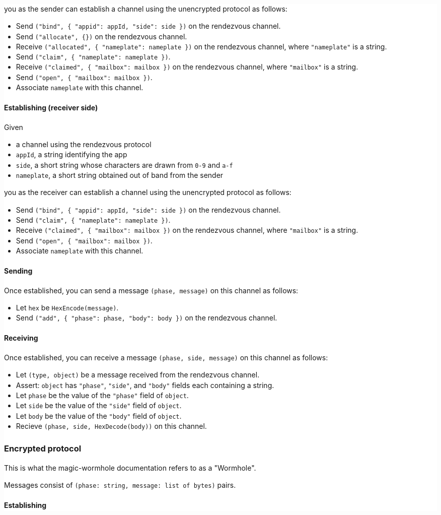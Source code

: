 you as the sender can establish a channel using the unencrypted protocol as follows:

- Send `("bind", { "appid": appId, "side": side })` on the rendezvous channel.
- Send `("allocate", {})` on the rendezvous channel.
- Receive `("allocated", { "nameplate": nameplate })` on the rendezvous channel, where `"nameplate"` is a string.
- Send `("claim", { "nameplate": nameplate })`.
- Receive `("claimed", { "mailbox": mailbox })` on the rendezvous channel, where `"mailbox"` is a string.
- Send `("open", { "mailbox": mailbox })`.
- Associate `nameplate` with this channel.

#### Establishing (receiver side)

Given

- a channel using the rendezvous protocol
- `appId`, a string identifying the app
- `side`, a short string whose characters are drawn from `0-9` and `a-f`
- `nameplate`, a short string obtained out of band from the sender

you as the receiver can establish a channel using the unencrypted protocol as follows:

- Send `("bind", { "appid": appId, "side": side })` on the rendezvous channel.
- Send `("claim", { "nameplate": nameplate })`.
- Receive `("claimed", { "mailbox": mailbox })` on the rendezvous channel, where `"mailbox"` is a string.
- Send `("open", { "mailbox": mailbox })`.
- Associate `nameplate` with this channel.

#### Sending

Once established, you can send a message `(phase, message)` on this channel as follows:

- Let `hex` be `HexEncode(message)`.
- Send `("add", { "phase": phase, "body": body })` on the rendezvous channel.

#### Receiving

Once established, you can receive a message `(phase, side, message)` on this channel as follows:

- Let `(type, object)` be a message received from the rendezvous channel.
- Assert: `object` has `"phase"`, `"side"`, and `"body"` fields each containing a string.
- Let `phase` be the value of the `"phase"` field of `object`.
- Let `side` be the value of the `"side"` field of `object`.
- Let `body` be the value of the `"body"` field of `object`.
- Recieve `(phase, side, HexDecode(body))` on this channel.


### Encrypted protocol

This is what the magic-wormhole documentation refers to as a "Wormhole".

Messages consist of `(phase: string, message: list of bytes)` pairs.


#### Establishing
